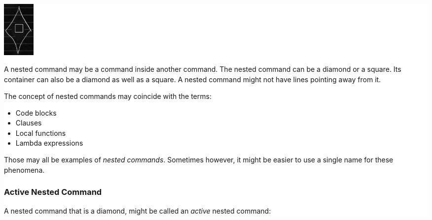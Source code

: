 <img src="images/1.%20Commands%20Main%20Concepts.015b.png" width="60" />

A nested command may be a command inside another command. The nested command can be a diamond or a square. Its container can also be a diamond as well as a square. A nested command might not have lines pointing away from it.

The concept of nested commands may coincide with the terms:

- Code blocks
- Clauses
- Local functions
- Lambda expressions

Those may all be examples of *nested commands*. Sometimes however, it might be easier to use a single name for these phenomena.

### Active Nested Command

A nested command that is a diamond, might be called an *active* nested command:
